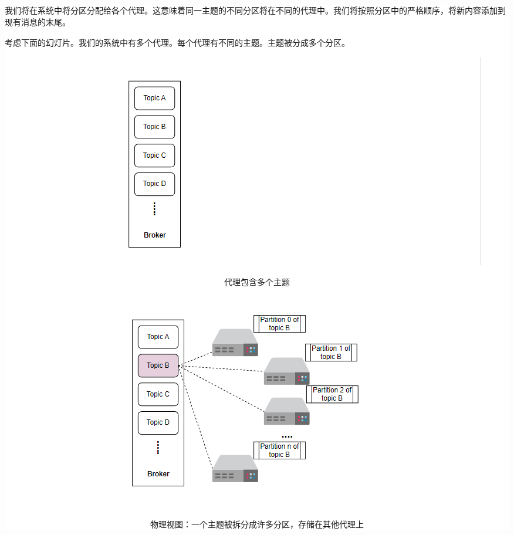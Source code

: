 我们将在系统中将分区分配给各个代理。这意味着同一主题的不同分区将在不同的代理中。我们将按照分区中的严格顺序，将新内容添加到现有消息的末尾。

考虑下面的幻灯片。我们的系统中有多个代理。每个代理有不同的主题。主题被分成多个分区。

![img](/img/18-Pub-sub/ABrokerContinsMultipleTopics.png)

<center>代理包含多个主题</center>

![img](/img/18-Pub-sub/PhysicalView.png)

<center>物理视图：一个主题被拆分成许多分区，存储在其他代理上</center>
